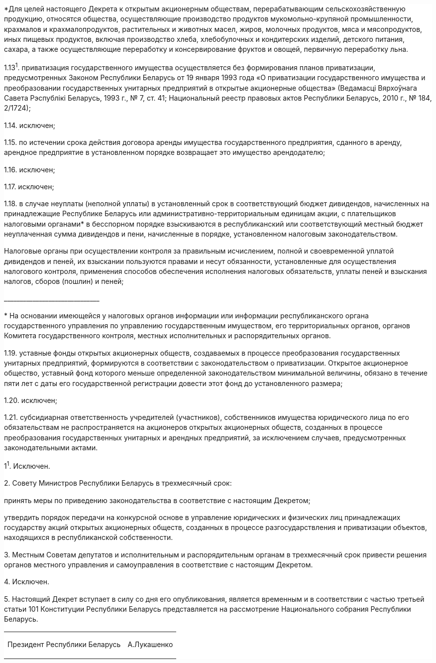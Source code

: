 <p>*Для целей настоящего Декрета к открытым акционерным обществам, перерабатывающим сельскохозяйственную продукцию, относятся общества, осуществляющие производство продуктов мукомольно-крупяной промышленности, крахмалов и крахмалопродуктов, растительных и животных масел, жиров, молочных продуктов, мяса и мясопродуктов, иных пищевых продуктов, включая производство хлеба, хлебобулочных и кондитерских изделий, детского питания, сахара, а также осуществляющие переработку и консервирование фруктов и овощей, первичную переработку льна.</p>
<p>1.13<sup>1</sup>. приватизация государственного имущества осуществляется без формирования планов приватизации, предусмотренных Законом Республики Беларусь от 19 января 1993 года «О приватизации государственного имущества и преобразовании государственных унитарных предприятий в открытые акционерные общества» (Ведамасці Вярхоўнага Савета Рэспублікі Беларусь, 1993 г., № 7, ст. 41; Национальный реестр правовых актов Республики Беларусь, 2010 г., № 184, 2/1724);</p>
<p>1.14. исключен;</p>
<p>1.15. по истечении срока действия договора аренды имущества государственного предприятия, сданного в аренду, арендное предприятие в установленном порядке возвращает это имущество арендодателю;</p>
<p>1.16. исключен;</p>
<p>1.17. исключен;</p>
<p>1.18. в случае неуплаты (неполной уплаты) в установленный срок в соответствующий бюджет дивидендов, начисленных на принадлежащие Республике Беларусь или административно-территориальным единицам акции, с плательщиков налоговыми органами* в бесспорном порядке взыскиваются в республиканский или соответствующий местный бюджет неуплаченная сумма дивидендов и пени, начисленные в порядке, установленном налоговым законодательством.</p>
<p>Налоговые органы при осуществлении контроля за правильным исчислением, полной и своевременной уплатой дивидендов и пеней, их взыскании пользуются правами и несут обязанности, установленные для осуществления налогового контроля, применения способов обеспечения исполнения налоговых обязательств, уплаты пеней и взыскания налогов, сборов (пошлин) и пеней;</p>
<p>______________________________</p>
<p>* На основании имеющейся у налоговых органов информации или информации республиканского органа государственного управления по управлению государственным имуществом, его территориальных органов, органов Комитета государственного контроля, местных исполнительных и распорядительных органов.</p>
<p>1.19. уставные фонды открытых акционерных обществ, создаваемых в процессе преобразования государственных унитарных предприятий, формируются в соответствии с законодательством о приватизации. Открытое акционерное общество, уставный фонд которого меньше определенной законодательством минимальной величины, обязано в течение пяти лет с даты его государственной регистрации довести этот фонд до установленного размера;</p>
<p>1.20. исключен;</p>
<p>1.21. субсидиарная ответственность учредителей (участников), собственников имущества юридического лица по его обязательствам не распространяется на акционеров открытых акционерных обществ, созданных в процессе преобразования государственных унитарных и арендных предприятий, за исключением случаев, предусмотренных законодательными актами.</p>
<p>1<sup>1</sup>. Исключен.</p>
<p>2. Совету Министров Республики Беларусь в трехмесячный срок:</p>
<p>принять меры по приведению законодательства в соответствие с настоящим Декретом;</p>
<p>утвердить порядок передачи на конкурсной основе в управление юридических и физических лиц принадлежащих государству акций открытых акционерных обществ, созданных в процессе разгосударствления и приватизации объектов, находящихся в республиканской собственности.</p>
<p>3. Местным Советам депутатов и исполнительным и распорядительным органам в трехмесячный срок привести решения органов местного управления и самоуправления в соответствие с настоящим Декретом.</p>
<p>4. Исключен.</p>
<p>5. Настоящий Декрет вступает в силу со дня его опубликования, является временным и в соответствии с частью третьей статьи 101 Конституции Республики Беларусь представляется на рассмотрение Национального собрания Республики Беларусь.</p>
<p></p>
<table><tr>
<td><p>Президент Республики Беларусь</p></td>
<td><p>А.Лукашенко</p></td>
</tr></table>
<p></p>
